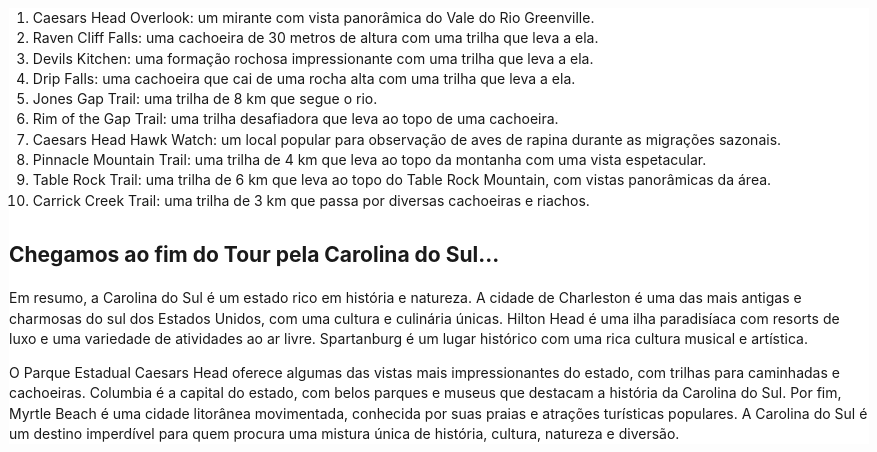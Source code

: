 1.  Caesars Head Overlook: um mirante com vista panorâmica do Vale do Rio Greenville.
2.  Raven Cliff Falls: uma cachoeira de 30 metros de altura com uma trilha que leva a ela.
3.  Devils Kitchen: uma formação rochosa impressionante com uma trilha que leva a ela.
4.  Drip Falls: uma cachoeira que cai de uma rocha alta com uma trilha que leva a ela.
5.  Jones Gap Trail: uma trilha de 8 km que segue o rio.
6.  Rim of the Gap Trail: uma trilha desafiadora que leva ao topo de uma cachoeira.
7.  Caesars Head Hawk Watch: um local popular para observação de aves de rapina durante as migrações sazonais.
8.  Pinnacle Mountain Trail: uma trilha de 4 km que leva ao topo da montanha com uma vista espetacular.
9.  Table Rock Trail: uma trilha de 6 km que leva ao topo do Table Rock Mountain, com vistas panorâmicas da área.
10.  Carrick Creek Trail: uma trilha de 3 km que passa por diversas cachoeiras e riachos.

Chegamos ao fim do Tour pela Carolina do Sul...
-----------------------------------------------

Em resumo, a Carolina do Sul é um estado rico em história e natureza. A cidade de Charleston é uma das mais antigas e charmosas do sul dos Estados Unidos, com uma cultura e culinária únicas. Hilton Head é uma ilha paradisíaca com resorts de luxo e uma variedade de atividades ao ar livre. Spartanburg é um lugar histórico com uma rica cultura musical e artística.

O Parque Estadual Caesars Head oferece algumas das vistas mais impressionantes do estado, com trilhas para caminhadas e cachoeiras. Columbia é a capital do estado, com belos parques e museus que destacam a história da Carolina do Sul. Por fim, Myrtle Beach é uma cidade litorânea movimentada, conhecida por suas praias e atrações turísticas populares. A Carolina do Sul é um destino imperdível para quem procura uma mistura única de história, cultura, natureza e diversão.